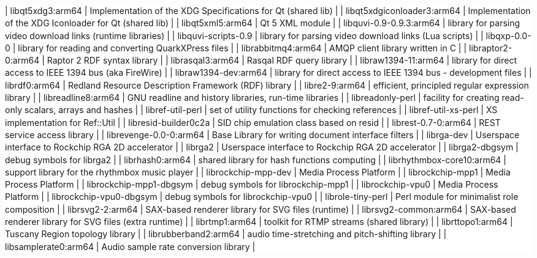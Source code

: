 | libqt5xdg3:arm64 | Implementation of the XDG Specifications for Qt (shared lib) |
| libqt5xdgiconloader3:arm64 | Implementation of the XDG Iconloader for Qt (shared lib) |
| libqt5xml5:arm64 | Qt 5 XML module |
| libquvi-0.9-0.9.3:arm64 | library for parsing video download links (runtime libraries) |
| libquvi-scripts-0.9 | library for parsing video download links (Lua scripts) |
| libqxp-0.0-0 | library for reading and converting QuarkXPress files |
| librabbitmq4:arm64 | AMQP client library written in C |
| libraptor2-0:arm64 | Raptor 2 RDF syntax library |
| librasqal3:arm64 | Rasqal RDF query library |
| libraw1394-11:arm64 | library for direct access to IEEE 1394 bus (aka FireWire) |
| libraw1394-dev:arm64 | library for direct access to IEEE 1394 bus - development files |
| librdf0:arm64 | Redland Resource Description Framework (RDF) library |
| libre2-9:arm64 | efficient, principled regular expression library |
| libreadline8:arm64 | GNU readline and history libraries, run-time libraries |
| libreadonly-perl | facility for creating read-only scalars, arrays and hashes |
| libref-util-perl | set of utility functions for checking references |
| libref-util-xs-perl | XS implementation for Ref::Util |
| libresid-builder0c2a | SID chip emulation class based on resid |
| librest-0.7-0:arm64 | REST service access library |
| librevenge-0.0-0:arm64 | Base Library for writing document interface filters |
| librga-dev | Userspace interface to Rockchip RGA 2D accelerator |
| librga2 | Userspace interface to Rockchip RGA 2D accelerator |
| librga2-dbgsym | debug symbols for librga2 |
| librhash0:arm64 | shared library for hash functions computing |
| librhythmbox-core10:arm64 | support library for the rhythmbox music player |
| librockchip-mpp-dev | Media Process Platform |
| librockchip-mpp1 | Media Process Platform |
| librockchip-mpp1-dbgsym | debug symbols for librockchip-mpp1 |
| librockchip-vpu0 | Media Process Platform |
| librockchip-vpu0-dbgsym | debug symbols for librockchip-vpu0 |
| librole-tiny-perl | Perl module for minimalist role composition |
| librsvg2-2:arm64 | SAX-based renderer library for SVG files (runtime) |
| librsvg2-common:arm64 | SAX-based renderer library for SVG files (extra runtime) |
| librtmp1:arm64 | toolkit for RTMP streams (shared library) |
| librttopo1:arm64 | Tuscany Region topology library |
| librubberband2:arm64 | audio time-stretching and pitch-shifting library |
| libsamplerate0:arm64 | Audio sample rate conversion library |